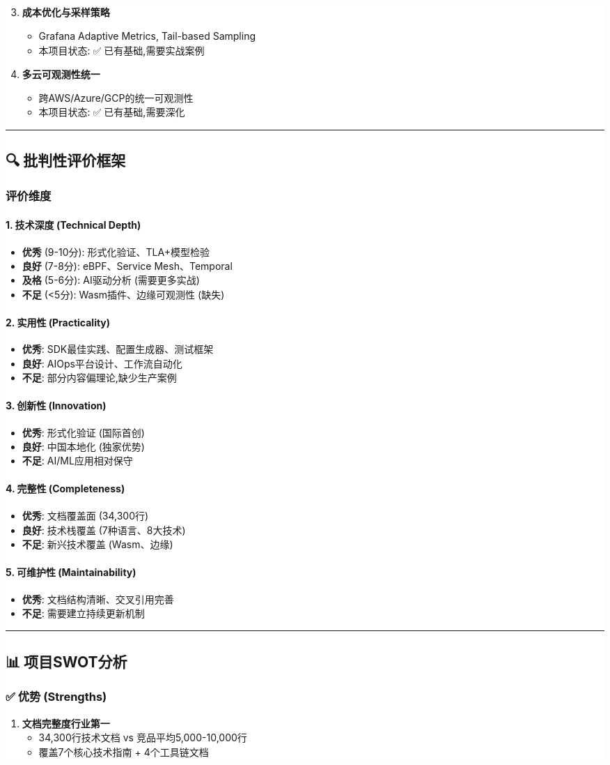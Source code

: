 3. **成本优化与采样策略**
   - Grafana Adaptive Metrics, Tail-based Sampling
   - 本项目状态: ✅ 已有基础,需要实战案例

4. **多云可观测性统一**
   - 跨AWS/Azure/GCP的统一可观测性
   - 本项目状态: ✅ 已有基础,需要深化

---

## 🔍 批判性评价框架

### 评价维度

#### 1. 技术深度 (Technical Depth)

- **优秀** (9-10分): 形式化验证、TLA+模型检验
- **良好** (7-8分): eBPF、Service Mesh、Temporal
- **及格** (5-6分): AI驱动分析 (需要更多实战)
- **不足** (<5分): Wasm插件、边缘可观测性 (缺失)

#### 2. 实用性 (Practicality)

- **优秀**: SDK最佳实践、配置生成器、测试框架
- **良好**: AIOps平台设计、工作流自动化
- **不足**: 部分内容偏理论,缺少生产案例

#### 3. 创新性 (Innovation)

- **优秀**: 形式化验证 (国际首创)
- **良好**: 中国本地化 (独家优势)
- **不足**: AI/ML应用相对保守

#### 4. 完整性 (Completeness)

- **优秀**: 文档覆盖面 (34,300行)
- **良好**: 技术栈覆盖 (7种语言、8大技术)
- **不足**: 新兴技术覆盖 (Wasm、边缘)

#### 5. 可维护性 (Maintainability)

- **优秀**: 文档结构清晰、交叉引用完善
- **不足**: 需要建立持续更新机制

---

## 📊 项目SWOT分析

### ✅ 优势 (Strengths)

1. **文档完整度行业第一**
   - 34,300行技术文档 vs 竞品平均5,000-10,000行
   - 覆盖7个核心技术指南 + 4个工具链文档
